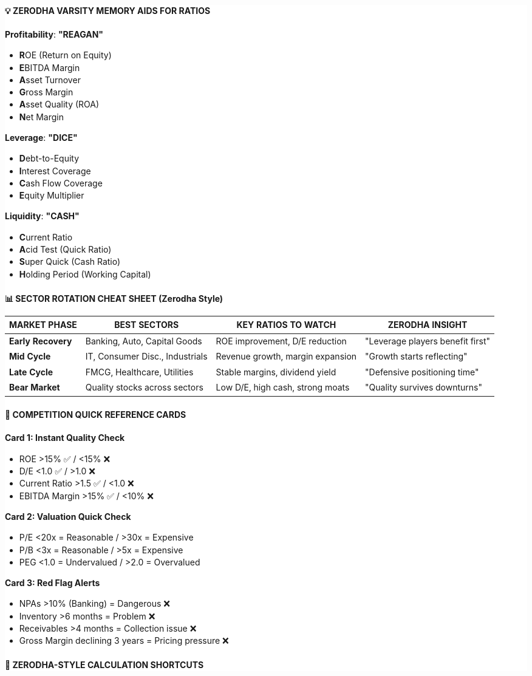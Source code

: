 #### **💡 ZERODHA VARSITY MEMORY AIDS FOR RATIOS**

**Profitability**: **"REAGAN"**
- **R**OE (Return on Equity)
- **E**BITDA Margin
- **A**sset Turnover  
- **G**ross Margin
- **A**sset Quality (ROA)
- **N**et Margin

**Leverage**: **"DICE"**
- **D**ebt-to-Equity
- **I**nterest Coverage
- **C**ash Flow Coverage  
- **E**quity Multiplier

**Liquidity**: **"CASH"**
- **C**urrent Ratio
- **A**cid Test (Quick Ratio)
- **S**uper Quick (Cash Ratio)
- **H**olding Period (Working Capital)

#### **📊 SECTOR ROTATION CHEAT SHEET (Zerodha Style)**

| **MARKET PHASE** | **BEST SECTORS** | **KEY RATIOS TO WATCH** | **ZERODHA INSIGHT** |
|------------------|------------------|------------------------|-------------------|
| **Early Recovery** | Banking, Auto, Capital Goods | ROE improvement, D/E reduction | "Leverage players benefit first" |
| **Mid Cycle** | IT, Consumer Disc., Industrials | Revenue growth, margin expansion | "Growth starts reflecting" |
| **Late Cycle** | FMCG, Healthcare, Utilities | Stable margins, dividend yield | "Defensive positioning time" |
| **Bear Market** | Quality stocks across sectors | Low D/E, high cash, strong moats | "Quality survives downturns" |

#### **🎯 COMPETITION QUICK REFERENCE CARDS**

**Card 1: Instant Quality Check**
- ROE >15% ✅ / <15% ❌
- D/E <1.0 ✅ / >1.0 ❌  
- Current Ratio >1.5 ✅ / <1.0 ❌
- EBITDA Margin >15% ✅ / <10% ❌

**Card 2: Valuation Quick Check**
- P/E <20x = Reasonable / >30x = Expensive
- P/B <3x = Reasonable / >5x = Expensive
- PEG <1.0 = Undervalued / >2.0 = Overvalued

**Card 3: Red Flag Alerts**
- NPAs >10% (Banking) = Dangerous ❌
- Inventory >6 months = Problem ❌
- Receivables >4 months = Collection issue ❌
- Gross Margin declining 3 years = Pricing pressure ❌

#### **🧮 ZERODHA-STYLE CALCULATION SHORTCUTS**
